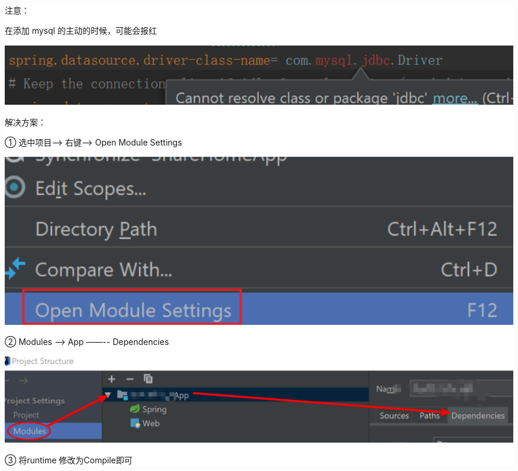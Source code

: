 注意：

在添加 mysql 的主动的时候，可能会报红

![images](./images/16.png)

解决方案：

① 选中项目—> 右键—–> Open Module Settings

![images](./images/17.png)

② Modules —–> App ——-- Dependencies

![images](./images/18.png)

③ 将runtime 修改为Compile即可
